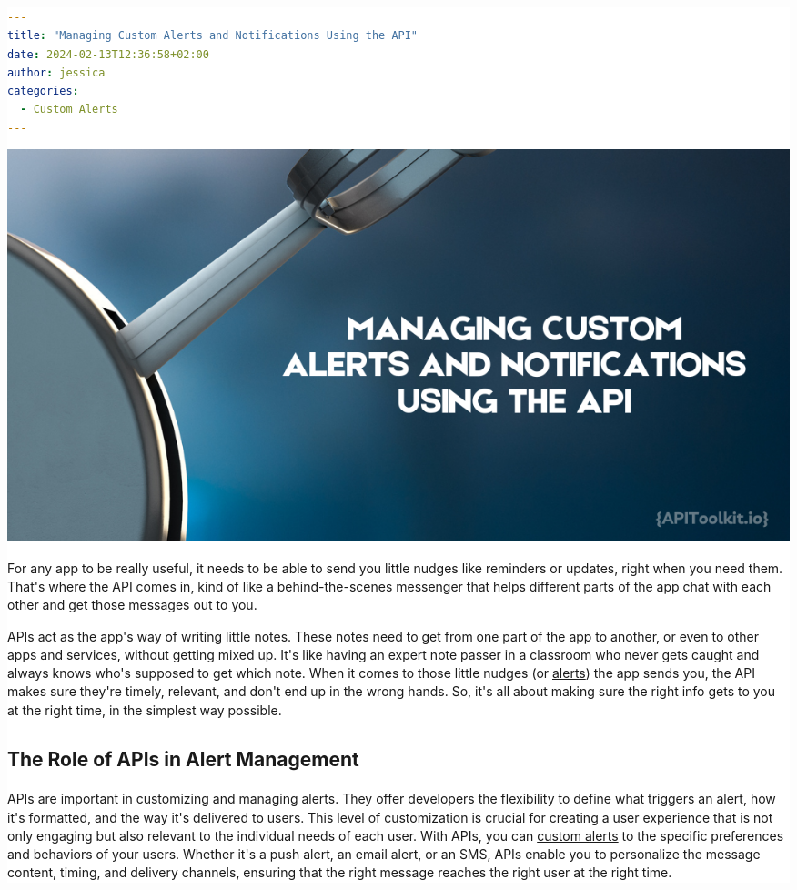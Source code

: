 ```yaml
---
title: "Managing Custom Alerts and Notifications Using the API"
date: 2024-02-13T12:36:58+02:00
author: jessica
categories:
  - Custom Alerts
---
```


![Managing Custom Alerts](managing-custom-alerts.png)

For any app to be really useful, it needs to be able to send you little nudges like reminders or updates, right when you need them. That's where the API comes in, kind of like a behind-the-scenes messenger that helps different parts of the app chat with each other and get those messages out to you.

APIs act as the app's way of writing little notes. These notes need to get from one part of the app to another, or even to other apps and services, without getting mixed up. It's like having an expert note passer in a classroom who never gets caught and always knows who's supposed to get which note. When it comes to those little nudges (or [alerts](https://apitoolkit.io/blog/best-practices-for-implementing-custom-alerts/)) the app sends you, the API makes sure they're timely, relevant, and don't end up in the wrong hands. So, it's all about making sure the right info gets to you at the right time, in the simplest way possible.

## The Role of APIs in Alert Management

APIs are important in customizing and managing alerts. They offer developers the flexibility to define what triggers an alert, how it's formatted, and the way it's delivered to users. This level of customization is crucial for creating a user experience that is not only engaging but also relevant to the individual needs of each user. With APIs, you can [custom alerts](https://apitoolkit.io/blog/best-practices-for-implementing-custom-alerts/) to the specific preferences and behaviors of your users. Whether it's a push alert, an email alert, or an SMS, APIs enable you to personalize the message content, timing, and delivery channels, ensuring that the right message reaches the right user at the right time.
